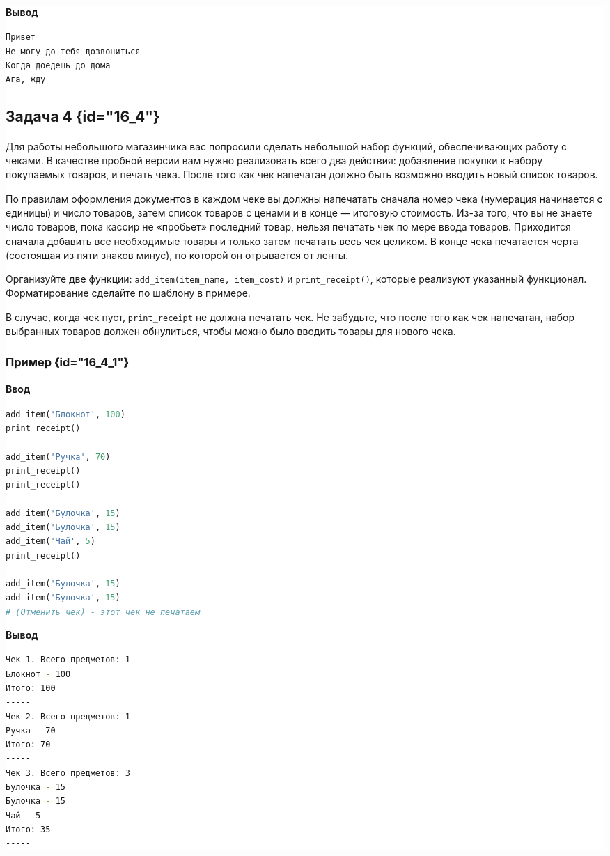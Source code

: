 **Вывод**
```bash
Привет
Не могу до тебя дозвониться
Когда доедешь до дома
Ага, жду
```

## Задача 4 {id="16_4"}

Для работы небольшого магазинчика вас попросили сделать небольшой набор функций, обеспечивающих работу с чеками. В качестве пробной версии вам нужно реализовать всего два действия: добавление покупки к набору покупаемых товаров, и печать чека. После того как чек напечатан должно быть возможно вводить новый список товаров.

По правилам оформления документов в каждом чеке вы должны напечатать сначала номер чека (нумерация начинается с единицы) и число товаров, затем список товаров с ценами и в конце — итоговую стоимость. Из-за того, что вы не знаете число товаров, пока кассир не «пробьет» последний товар, нельзя печатать чек по мере ввода товаров. Приходится сначала добавить все необходимые товары и только затем печатать весь чек целиком. В конце чека печатается черта (состоящая из пяти знаков минус), по которой он отрывается от ленты.

Организуйте две функции: `add_item(item_name, item_cost)` и `print_receipt()`, которые реализуют указанный функционал. Форматирование сделайте по шаблону в примере.

В случае, когда чек пуст, `print_receipt` не должна печатать чек. Не забудьте, что после того как чек напечатан, набор выбранных товаров должен обнулиться, чтобы можно было вводить товары для нового чека.

### Пример {id="16_4_1"}

**Ввод**

```python
add_item('Блокнот', 100)
print_receipt()

add_item('Ручка', 70)
print_receipt()
print_receipt()

add_item('Булочка', 15)
add_item('Булочка', 15)
add_item('Чай', 5)
print_receipt()

add_item('Булочка', 15)
add_item('Булочка', 15)
# (Отменить чек) - этот чек не печатаем
```

**Вывод**
```bash
Чек 1. Всего предметов: 1
Блокнот - 100
Итого: 100
-----
Чек 2. Всего предметов: 1
Ручка - 70
Итого: 70
-----
Чек 3. Всего предметов: 3
Булочка - 15
Булочка - 15
Чай - 5
Итого: 35
-----
```